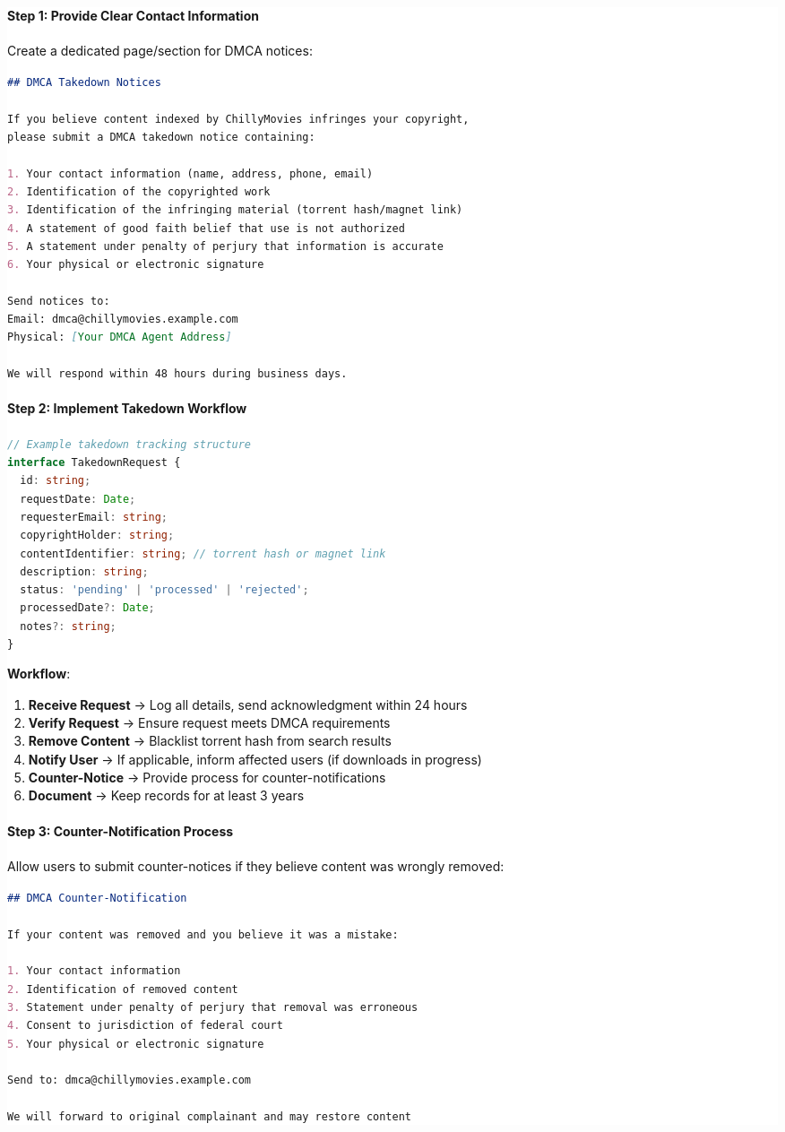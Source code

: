 #### Step 1: Provide Clear Contact Information

Create a dedicated page/section for DMCA notices:

```markdown
## DMCA Takedown Notices

If you believe content indexed by ChillyMovies infringes your copyright,
please submit a DMCA takedown notice containing:

1. Your contact information (name, address, phone, email)
2. Identification of the copyrighted work
3. Identification of the infringing material (torrent hash/magnet link)
4. A statement of good faith belief that use is not authorized
5. A statement under penalty of perjury that information is accurate
6. Your physical or electronic signature

Send notices to:
Email: dmca@chillymovies.example.com
Physical: [Your DMCA Agent Address]

We will respond within 48 hours during business days.
```

#### Step 2: Implement Takedown Workflow

```typescript
// Example takedown tracking structure
interface TakedownRequest {
  id: string;
  requestDate: Date;
  requesterEmail: string;
  copyrightHolder: string;
  contentIdentifier: string; // torrent hash or magnet link
  description: string;
  status: 'pending' | 'processed' | 'rejected';
  processedDate?: Date;
  notes?: string;
}
```

**Workflow**:
1. **Receive Request** → Log all details, send acknowledgment within 24 hours
2. **Verify Request** → Ensure request meets DMCA requirements
3. **Remove Content** → Blacklist torrent hash from search results
4. **Notify User** → If applicable, inform affected users (if downloads in progress)
5. **Counter-Notice** → Provide process for counter-notifications
6. **Document** → Keep records for at least 3 years

#### Step 3: Counter-Notification Process

Allow users to submit counter-notices if they believe content was wrongly removed:

```markdown
## DMCA Counter-Notification

If your content was removed and you believe it was a mistake:

1. Your contact information
2. Identification of removed content
3. Statement under penalty of perjury that removal was erroneous
4. Consent to jurisdiction of federal court
5. Your physical or electronic signature

Send to: dmca@chillymovies.example.com

We will forward to original complainant and may restore content
```